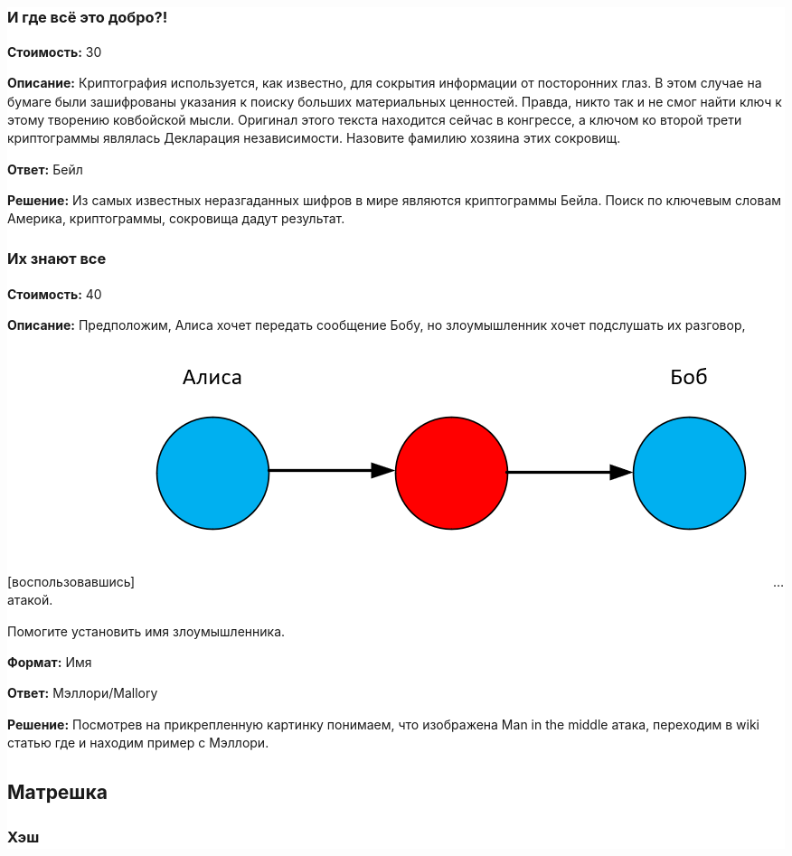 
### **И где всё это добро?!**

**Стоимость:** 30

**Описание:** Криптография используется, как известно, для сокрытия информации от посторонних глаз. В этом случае на бумаге были зашифрованы указания к поиску больших материальных ценностей. Правда, никто так и не смог найти ключ к этому творению ковбойской мысли. Оригинал этого текста находится сейчас в конгрессе, а ключом ко второй трети криптограммы являлась Декларация независимости. Назовите фамилию хозяина этих сокровищ.

**Ответ:** Бейл

**Решение:** Из самых известных неразгаданных шифров в мире являются криптограммы Бейла. Поиск по ключевым словам Америка, криптограммы, сокровища дадут результат.


### **Их знают все**

**Стоимость:** 40

**Описание:** Предположим, Алиса хочет передать сообщение Бобу, но злоумышленник хочет подслушать их разговор, [воспользовавшись]
![assets](assets/people/8.png)
… атакой.

Помогите установить имя злоумышленника.

**Формат:** Имя

**Ответ:** Мэллори/Mallory

**Решение:** Посмотрев на прикрепленную картинку понимаем, что изображена Man in the middle атака, переходим в wiki статью где и находим пример с Мэллори.


## **Матрешка**


### **Хэш**
